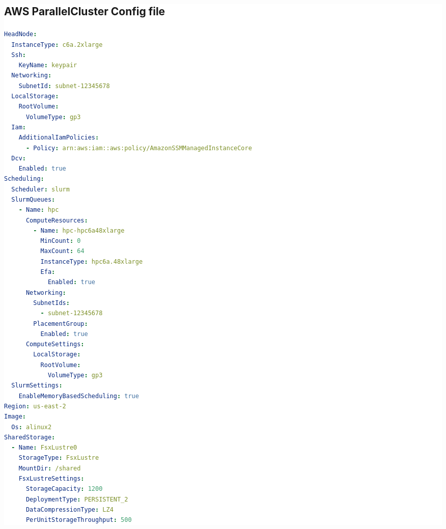 ## AWS ParallelCluster Config file
```yaml
HeadNode:
  InstanceType: c6a.2xlarge
  Ssh:
    KeyName: keypair
  Networking:
    SubnetId: subnet-12345678
  LocalStorage:
    RootVolume:
      VolumeType: gp3
  Iam:
    AdditionalIamPolicies:
      - Policy: arn:aws:iam::aws:policy/AmazonSSMManagedInstanceCore
  Dcv:
    Enabled: true
Scheduling:
  Scheduler: slurm
  SlurmQueues:
    - Name: hpc
      ComputeResources:
        - Name: hpc-hpc6a48xlarge
          MinCount: 0
          MaxCount: 64
          InstanceType: hpc6a.48xlarge
          Efa:
            Enabled: true
      Networking:
        SubnetIds:
          - subnet-12345678
        PlacementGroup:
          Enabled: true
      ComputeSettings:
        LocalStorage:
          RootVolume:
            VolumeType: gp3
  SlurmSettings:
    EnableMemoryBasedScheduling: true
Region: us-east-2
Image:
  Os: alinux2
SharedStorage:
  - Name: FsxLustre0
    StorageType: FsxLustre
    MountDir: /shared
    FsxLustreSettings:
      StorageCapacity: 1200
      DeploymentType: PERSISTENT_2
      DataCompressionType: LZ4
      PerUnitStorageThroughput: 500
```